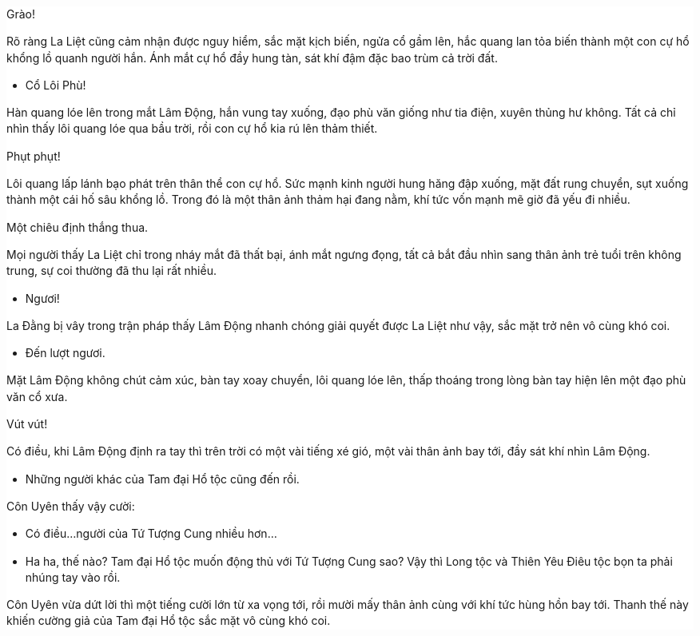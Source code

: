Grào!

Rõ ràng La Liệt cũng cảm nhận được nguy hiểm, sắc mặt kịch biến, ngửa cổ gầm lên, hắc quang lan tỏa biến thành một con cự hổ khổng lồ quanh người hắn. Ánh mắt cự hổ đầy hung tàn, sát khí đậm đặc bao trùm cả trời đất.

- Cổ Lôi Phù!

Hàn quang lóe lên trong mắt Lâm Động, hắn vung tay xuống, đạo phù văn giống như tia điện, xuyên thủng hư không. Tất cả chỉ nhìn thấy lôi quang lóe qua bầu trời, rồi con cự hổ kia rú lên thảm thiết.

Phụt phụt!

Lôi quang lấp lánh bạo phát trên thân thể con cự hổ. Sức mạnh kinh người hung hăng đập xuống, mặt đất rung chuyển, sụt xuống thành một cái hố sâu khổng lồ. Trong đó là một thân ảnh thảm hại đang nằm, khí tức vốn mạnh mẽ giờ đã yếu đi nhiều.

Một chiêu định thắng thua.

Mọi người thấy La Liệt chỉ trong nháy mắt đã thất bại, ánh mắt ngưng đọng, tất cả bắt đầu nhìn sang thân ảnh trẻ tuổi trên không trung, sự coi thường đã thu lại rất nhiều.

- Ngươi!

La Đằng bị vây trong trận pháp thấy Lâm Động nhanh chóng giải quyết được La Liệt như vậy, sắc mặt trở nên vô cùng khó coi.

- Đến lượt ngươi.

Mặt Lâm Động không chút cảm xúc, bàn tay xoay chuyển, lôi quang lóe lên, thấp thoáng trong lòng bàn tay hiện lên một đạo phù văn cổ xưa.

Vút vút!

Có điều, khi Lâm Động định ra tay thì trên trời có một vài tiếng xé gió, một vài thân ảnh bay tới, đầy sát khí nhìn Lâm Động.

- Những người khác của Tam đại Hổ tộc cũng đến rồi.

Côn Uyên thấy vậy cười:

- Có điều…người của Tứ Tượng Cung nhiều hơn…

- Ha ha, thế nào? Tam đại Hổ tộc muốn động thủ với Tứ Tượng Cung sao? Vậy thì Long tộc và Thiên Yêu Điêu tộc bọn ta phải nhúng tay vào rồi.

Côn Uyên vừa dứt lời thì một tiếng cười lớn từ xa vọng tới, rồi mười mấy thân ảnh cùng với khí tức hùng hồn bay tới. Thanh thế này khiến cường giả của Tam đại Hổ tộc sắc mặt vô cùng khó coi.





